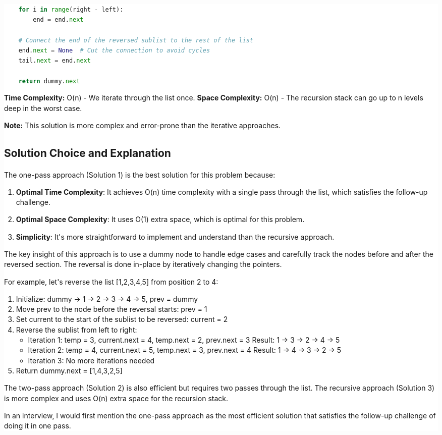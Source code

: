 ```python
    for i in range(right - left):
        end = end.next
    
    # Connect the end of the reversed sublist to the rest of the list
    end.next = None  # Cut the connection to avoid cycles
    tail.next = end.next
    
    return dummy.next
```

**Time Complexity:** O(n) - We iterate through the list once.
**Space Complexity:** O(n) - The recursion stack can go up to n levels deep in the worst case.

**Note:** This solution is more complex and error-prone than the iterative approaches.

## Solution Choice and Explanation

The one-pass approach (Solution 1) is the best solution for this problem because:

1. **Optimal Time Complexity**: It achieves O(n) time complexity with a single pass through the list, which satisfies the follow-up challenge.

2. **Optimal Space Complexity**: It uses O(1) extra space, which is optimal for this problem.

3. **Simplicity**: It's more straightforward to implement and understand than the recursive approach.

The key insight of this approach is to use a dummy node to handle edge cases and carefully track the nodes before and after the reversed section. The reversal is done in-place by iteratively changing the pointers.

For example, let's reverse the list [1,2,3,4,5] from position 2 to 4:
1. Initialize: dummy -> 1 -> 2 -> 3 -> 4 -> 5, prev = dummy
2. Move prev to the node before the reversal starts: prev = 1
3. Set current to the start of the sublist to be reversed: current = 2
4. Reverse the sublist from left to right:
   - Iteration 1: temp = 3, current.next = 4, temp.next = 2, prev.next = 3
     Result: 1 -> 3 -> 2 -> 4 -> 5
   - Iteration 2: temp = 4, current.next = 5, temp.next = 3, prev.next = 4
     Result: 1 -> 4 -> 3 -> 2 -> 5
   - Iteration 3: No more iterations needed
5. Return dummy.next = [1,4,3,2,5]

The two-pass approach (Solution 2) is also efficient but requires two passes through the list. The recursive approach (Solution 3) is more complex and uses O(n) extra space for the recursion stack.

In an interview, I would first mention the one-pass approach as the most efficient solution that satisfies the follow-up challenge of doing it in one pass.
